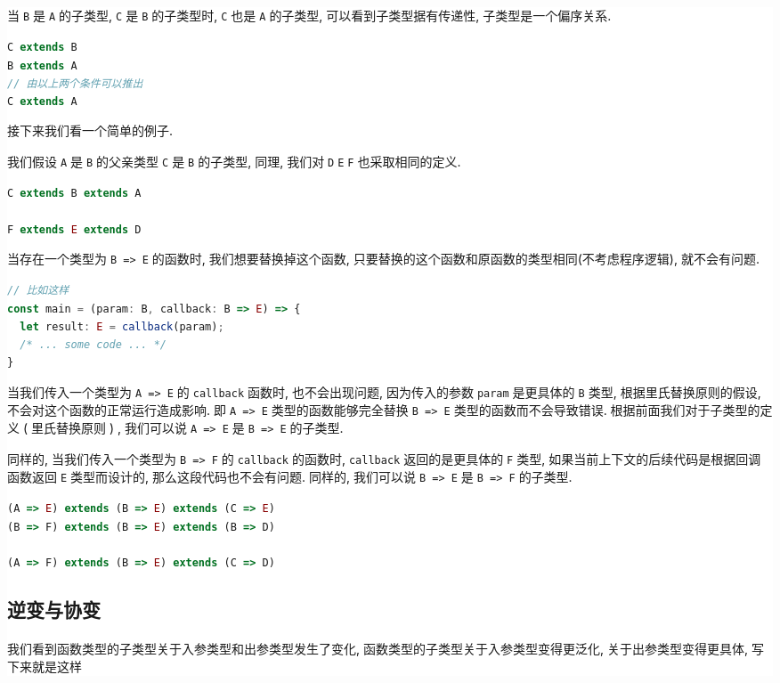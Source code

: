 当 `B` 是 `A` 的子类型, `C` 是 `B` 的子类型时, `C` 也是 `A` 的子类型,
可以看到子类型据有传递性, 子类型是一个偏序关系.

```ts
C extends B
B extends A
// 由以上两个条件可以推出
C extends A
```

接下来我们看一个简单的例子.

我们假设 `A` 是 `B` 的父亲类型 `C` 是 `B` 的子类型,
同理, 我们对 `D` `E` `F` 也采取相同的定义.

```ts
C extends B extends A

F extends E extends D
```

当存在一个类型为 `B => E` 的函数时, 我们想要替换掉这个函数,
只要替换的这个函数和原函数的类型相同(不考虑程序逻辑), 就不会有问题.

```ts
// 比如这样
const main = (param: B, callback: B => E) => {
  let result: E = callback(param);
  /* ... some code ... */
}
```

当我们传入一个类型为 `A => E` 的 `callback` 函数时, 也不会出现问题,
因为传入的参数 `param` 是更具体的 `B` 类型,
根据里氏替换原则的假设, 不会对这个函数的正常运行造成影响.
即 `A => E` 类型的函数能够完全替换 `B => E` 类型的函数而不会导致错误.
根据前面我们对于子类型的定义 ( 里氏替换原则 ) , 我们可以说
`A => E` 是 `B => E` 的子类型.

同样的, 当我们传入一个类型为 `B => F` 的 `callback` 的函数时,
`callback` 返回的是更具体的 `F` 类型,
如果当前上下文的后续代码是根据回调函数返回 `E` 类型而设计的,
那么这段代码也不会有问题. 同样的,
我们可以说 `B => E` 是 `B => F` 的子类型.

```ts
(A => E) extends (B => E) extends (C => E)
(B => F) extends (B => E) extends (B => D)

(A => F) extends (B => E) extends (C => D)
```

## 逆变与协变

我们看到函数类型的子类型关于入参类型和出参类型发生了变化,
函数类型的子类型关于入参类型变得更泛化, 关于出参类型变得更具体,
写下来就是这样
